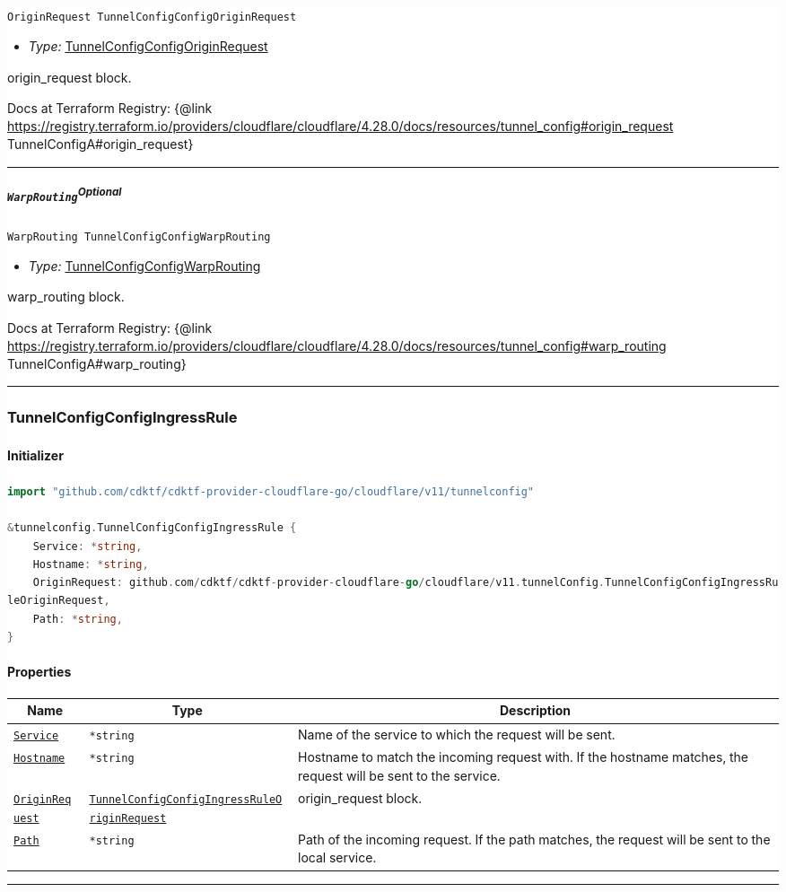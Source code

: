 ```go
OriginRequest TunnelConfigConfigOriginRequest
```

- *Type:* <a href="#@cdktf/provider-cloudflare.tunnelConfig.TunnelConfigConfigOriginRequest">TunnelConfigConfigOriginRequest</a>

origin_request block.

Docs at Terraform Registry: {@link https://registry.terraform.io/providers/cloudflare/cloudflare/4.28.0/docs/resources/tunnel_config#origin_request TunnelConfigA#origin_request}

---

##### `WarpRouting`<sup>Optional</sup> <a name="WarpRouting" id="@cdktf/provider-cloudflare.tunnelConfig.TunnelConfigConfig.property.warpRouting"></a>

```go
WarpRouting TunnelConfigConfigWarpRouting
```

- *Type:* <a href="#@cdktf/provider-cloudflare.tunnelConfig.TunnelConfigConfigWarpRouting">TunnelConfigConfigWarpRouting</a>

warp_routing block.

Docs at Terraform Registry: {@link https://registry.terraform.io/providers/cloudflare/cloudflare/4.28.0/docs/resources/tunnel_config#warp_routing TunnelConfigA#warp_routing}

---

### TunnelConfigConfigIngressRule <a name="TunnelConfigConfigIngressRule" id="@cdktf/provider-cloudflare.tunnelConfig.TunnelConfigConfigIngressRule"></a>

#### Initializer <a name="Initializer" id="@cdktf/provider-cloudflare.tunnelConfig.TunnelConfigConfigIngressRule.Initializer"></a>

```go
import "github.com/cdktf/cdktf-provider-cloudflare-go/cloudflare/v11/tunnelconfig"

&tunnelconfig.TunnelConfigConfigIngressRule {
	Service: *string,
	Hostname: *string,
	OriginRequest: github.com/cdktf/cdktf-provider-cloudflare-go/cloudflare/v11.tunnelConfig.TunnelConfigConfigIngressRuleOriginRequest,
	Path: *string,
}
```

#### Properties <a name="Properties" id="Properties"></a>

| **Name** | **Type** | **Description** |
| --- | --- | --- |
| <code><a href="#@cdktf/provider-cloudflare.tunnelConfig.TunnelConfigConfigIngressRule.property.service">Service</a></code> | <code>*string</code> | Name of the service to which the request will be sent. |
| <code><a href="#@cdktf/provider-cloudflare.tunnelConfig.TunnelConfigConfigIngressRule.property.hostname">Hostname</a></code> | <code>*string</code> | Hostname to match the incoming request with. If the hostname matches, the request will be sent to the service. |
| <code><a href="#@cdktf/provider-cloudflare.tunnelConfig.TunnelConfigConfigIngressRule.property.originRequest">OriginRequest</a></code> | <code><a href="#@cdktf/provider-cloudflare.tunnelConfig.TunnelConfigConfigIngressRuleOriginRequest">TunnelConfigConfigIngressRuleOriginRequest</a></code> | origin_request block. |
| <code><a href="#@cdktf/provider-cloudflare.tunnelConfig.TunnelConfigConfigIngressRule.property.path">Path</a></code> | <code>*string</code> | Path of the incoming request. If the path matches, the request will be sent to the local service. |

---